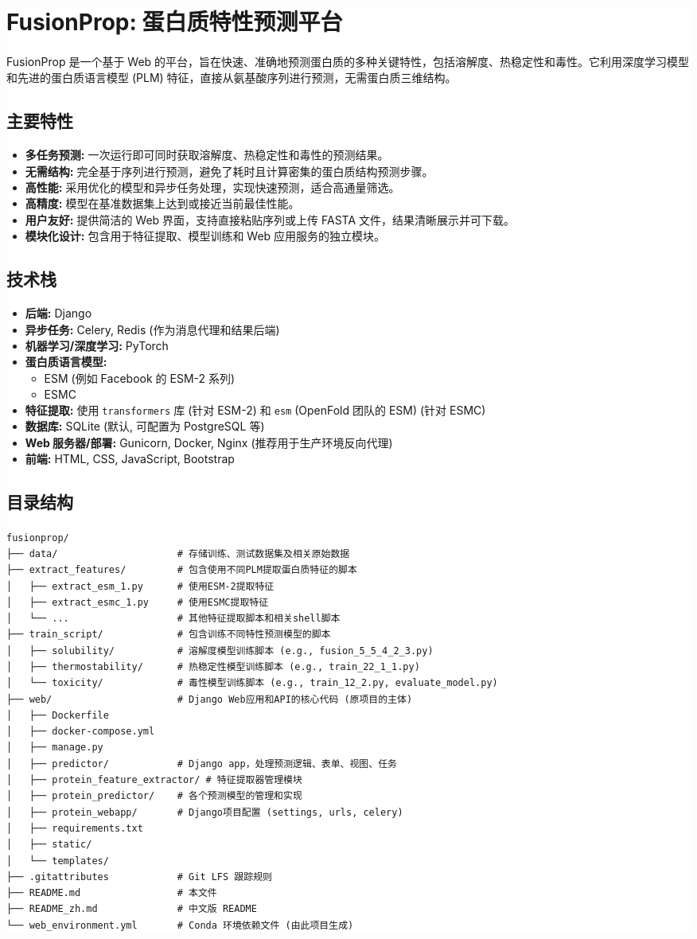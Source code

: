 # FusionProp: 蛋白质特性预测平台

FusionProp 是一个基于 Web 的平台，旨在快速、准确地预测蛋白质的多种关键特性，包括溶解度、热稳定性和毒性。它利用深度学习模型和先进的蛋白质语言模型 (PLM) 特征，直接从氨基酸序列进行预测，无需蛋白质三维结构。

## 主要特性

*   **多任务预测:** 一次运行即可同时获取溶解度、热稳定性和毒性的预测结果。
*   **无需结构:** 完全基于序列进行预测，避免了耗时且计算密集的蛋白质结构预测步骤。
*   **高性能:** 采用优化的模型和异步任务处理，实现快速预测，适合高通量筛选。
*   **高精度:** 模型在基准数据集上达到或接近当前最佳性能。
*   **用户友好:** 提供简洁的 Web 界面，支持直接粘贴序列或上传 FASTA 文件，结果清晰展示并可下载。
*   **模块化设计:** 包含用于特征提取、模型训练和 Web 应用服务的独立模块。

## 技术栈

*   **后端:** Django
*   **异步任务:** Celery, Redis (作为消息代理和结果后端)
*   **机器学习/深度学习:** PyTorch
*   **蛋白质语言模型:**
    *   ESM (例如 Facebook 的 ESM-2 系列)
    *   ESMC
*   **特征提取:** 使用 `transformers` 库 (针对 ESM-2) 和 `esm` (OpenFold 团队的 ESM) (针对 ESMC)
*   **数据库:** SQLite (默认, 可配置为 PostgreSQL 等)
*   **Web 服务器/部署:** Gunicorn, Docker, Nginx (推荐用于生产环境反向代理)
*   **前端:** HTML, CSS, JavaScript, Bootstrap

## 目录结构

```
fusionprop/
├── data/                     # 存储训练、测试数据集及相关原始数据
├── extract_features/         # 包含使用不同PLM提取蛋白质特征的脚本
│   ├── extract_esm_1.py      # 使用ESM-2提取特征
│   ├── extract_esmc_1.py     # 使用ESMC提取特征
│   └── ...                   # 其他特征提取脚本和相关shell脚本
├── train_script/             # 包含训练不同特性预测模型的脚本
│   ├── solubility/           # 溶解度模型训练脚本 (e.g., fusion_5_5_4_2_3.py)
│   ├── thermostability/      # 热稳定性模型训练脚本 (e.g., train_22_1_1.py)
│   └── toxicity/             # 毒性模型训练脚本 (e.g., train_12_2.py, evaluate_model.py)
├── web/                      # Django Web应用和API的核心代码 (原项目的主体)
│   ├── Dockerfile
│   ├── docker-compose.yml
│   ├── manage.py
│   ├── predictor/            # Django app，处理预测逻辑、表单、视图、任务
│   ├── protein_feature_extractor/ # 特征提取器管理模块
│   ├── protein_predictor/    # 各个预测模型的管理和实现
│   ├── protein_webapp/       # Django项目配置 (settings, urls, celery)
│   ├── requirements.txt
│   ├── static/
│   └── templates/
├── .gitattributes            # Git LFS 跟踪规则
├── README.md                 # 本文件
├── README_zh.md              # 中文版 README
└── web_environment.yml       # Conda 环境依赖文件 (由此项目生成)
```
